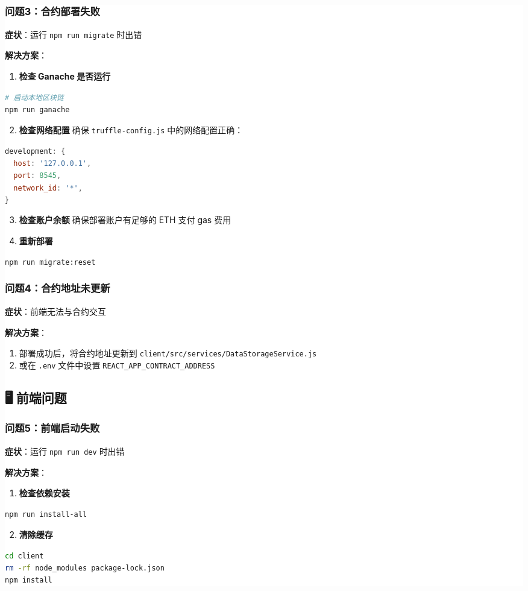 ### 问题3：合约部署失败

**症状**：运行 `npm run migrate` 时出错

**解决方案**：

1. **检查 Ganache 是否运行**
```bash
# 启动本地区块链
npm run ganache
```

2. **检查网络配置**
确保 `truffle-config.js` 中的网络配置正确：
```javascript
development: {
  host: '127.0.0.1',
  port: 8545,
  network_id: '*',
}
```

3. **检查账户余额**
确保部署账户有足够的 ETH 支付 gas 费用

4. **重新部署**
```bash
npm run migrate:reset
```

### 问题4：合约地址未更新

**症状**：前端无法与合约交互

**解决方案**：
1. 部署成功后，将合约地址更新到 `client/src/services/DataStorageService.js`
2. 或在 `.env` 文件中设置 `REACT_APP_CONTRACT_ADDRESS`

## 🖥️ 前端问题

### 问题5：前端启动失败

**症状**：运行 `npm run dev` 时出错

**解决方案**：

1. **检查依赖安装**
```bash
npm run install-all
```

2. **清除缓存**
```bash
cd client
rm -rf node_modules package-lock.json
npm install
```
